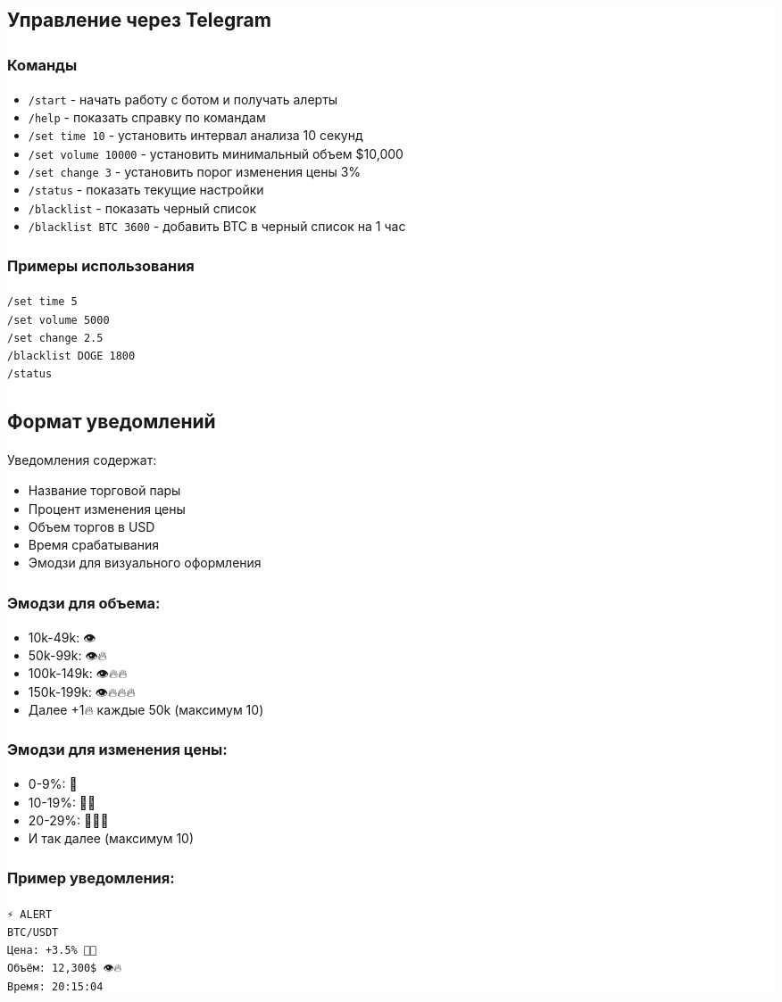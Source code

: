 ## Управление через Telegram

### Команды

- `/start` - начать работу с ботом и получать алерты
- `/help` - показать справку по командам
- `/set time 10` - установить интервал анализа 10 секунд
- `/set volume 10000` - установить минимальный объем $10,000
- `/set change 3` - установить порог изменения цены 3%
- `/status` - показать текущие настройки
- `/blacklist` - показать черный список
- `/blacklist BTC 3600` - добавить BTC в черный список на 1 час

### Примеры использования

```
/set time 5
/set volume 5000
/set change 2.5
/blacklist DOGE 1800
/status
```

## Формат уведомлений

Уведомления содержат:
- Название торговой пары
- Процент изменения цены
- Объем торгов в USD
- Время срабатывания
- Эмодзи для визуального оформления

### Эмодзи для объема:
- 10k-49k: 👁
- 50k-99k: 👁🔥
- 100k-149k: 👁🔥🔥
- 150k-199k: 👁🔥🔥🔥
- Далее +1🔥 каждые 50k (максимум 10)

### Эмодзи для изменения цены:
- 0-9%: 🔵
- 10-19%: 🔵🔵
- 20-29%: 🔵🔵🔵
- И так далее (максимум 10)

### Пример уведомления:

```
⚡ ALERT
BTC/USDT
Цена: +3.5% 🔵🔵
Объём: 12,300$ 👁🔥
Время: 20:15:04
```
